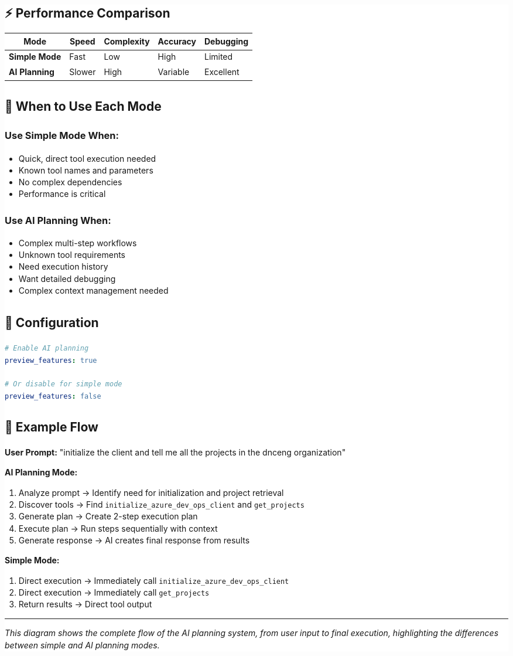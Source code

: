 ## ⚡ **Performance Comparison**

| Mode | Speed | Complexity | Accuracy | Debugging |
|------|-------|------------|----------|-----------|
| **Simple Mode** | Fast | Low | High | Limited |
| **AI Planning** | Slower | High | Variable | Excellent |

## 🎯 **When to Use Each Mode**

### **Use Simple Mode When:**
- Quick, direct tool execution needed
- Known tool names and parameters
- No complex dependencies
- Performance is critical

### **Use AI Planning When:**
- Complex multi-step workflows
- Unknown tool requirements
- Need execution history
- Want detailed debugging
- Complex context management needed

## 🔧 **Configuration**

```yaml
# Enable AI planning
preview_features: true

# Or disable for simple mode
preview_features: false
```

## 🚀 **Example Flow**

**User Prompt:** "initialize the client and tell me all the projects in the dnceng organization"

**AI Planning Mode:**
1. Analyze prompt → Identify need for initialization and project retrieval
2. Discover tools → Find `initialize_azure_dev_ops_client` and `get_projects`
3. Generate plan → Create 2-step execution plan
4. Execute plan → Run steps sequentially with context
5. Generate response → AI creates final response from results

**Simple Mode:**
1. Direct execution → Immediately call `initialize_azure_dev_ops_client`
2. Direct execution → Immediately call `get_projects`
3. Return results → Direct tool output

---

*This diagram shows the complete flow of the AI planning system, from user input to final execution, highlighting the differences between simple and AI planning modes.* 